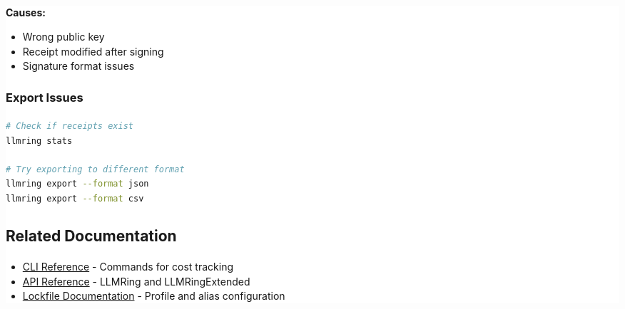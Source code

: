 **Causes:**
- Wrong public key
- Receipt modified after signing
- Signature format issues

### Export Issues

```bash
# Check if receipts exist
llmring stats

# Try exporting to different format
llmring export --format json
llmring export --format csv
```

## Related Documentation

- [CLI Reference](cli-reference.md) - Commands for cost tracking
- [API Reference](api-reference.md) - LLMRing and LLMRingExtended
- [Lockfile Documentation](lockfile.md) - Profile and alias configuration

